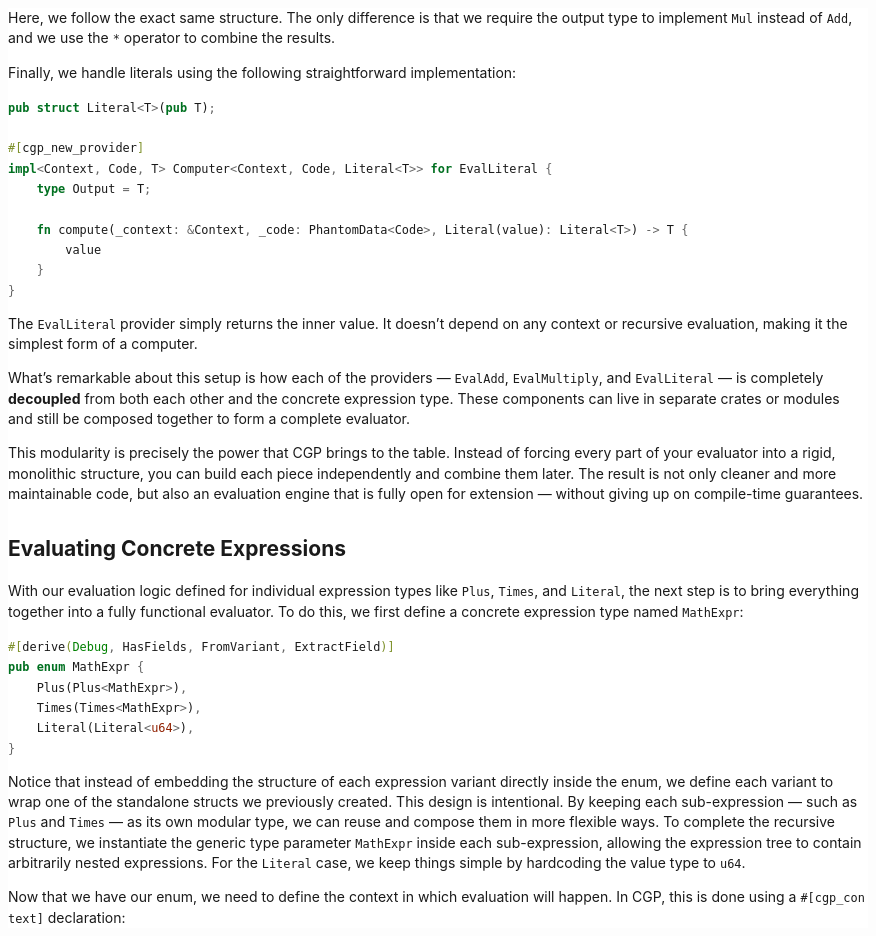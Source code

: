 Here, we follow the exact same structure. The only difference is that we require the output type to implement `Mul` instead of `Add`, and we use the `*` operator to combine the results.

Finally, we handle literals using the following straightforward implementation:

```rust
pub struct Literal<T>(pub T);

#[cgp_new_provider]
impl<Context, Code, T> Computer<Context, Code, Literal<T>> for EvalLiteral {
    type Output = T;

    fn compute(_context: &Context, _code: PhantomData<Code>, Literal(value): Literal<T>) -> T {
        value
    }
}
```

The `EvalLiteral` provider simply returns the inner value. It doesn’t depend on any context or recursive evaluation, making it the simplest form of a computer.

What’s remarkable about this setup is how each of the providers — `EvalAdd`, `EvalMultiply`, and `EvalLiteral` — is completely **decoupled** from both each other and the concrete expression type. These components can live in separate crates or modules and still be composed together to form a complete evaluator.

This modularity is precisely the power that CGP brings to the table. Instead of forcing every part of your evaluator into a rigid, monolithic structure, you can build each piece independently and combine them later. The result is not only cleaner and more maintainable code, but also an evaluation engine that is fully open for extension — without giving up on compile-time guarantees.

## Evaluating Concrete Expressions

With our evaluation logic defined for individual expression types like `Plus`, `Times`, and `Literal`, the next step is to bring everything together into a fully functional evaluator. To do this, we first define a concrete expression type named `MathExpr`:

```rust
#[derive(Debug, HasFields, FromVariant, ExtractField)]
pub enum MathExpr {
    Plus(Plus<MathExpr>),
    Times(Times<MathExpr>),
    Literal(Literal<u64>),
}
```

Notice that instead of embedding the structure of each expression variant directly inside the enum, we define each variant to wrap one of the standalone structs we previously created. This design is intentional. By keeping each sub-expression — such as `Plus` and `Times` — as its own modular type, we can reuse and compose them in more flexible ways. To complete the recursive structure, we instantiate the generic type parameter `MathExpr` inside each sub-expression, allowing the expression tree to contain arbitrarily nested expressions. For the `Literal` case, we keep things simple by hardcoding the value type to `u64`.

Now that we have our enum, we need to define the context in which evaluation will happen. In CGP, this is done using a `#[cgp_context]` declaration:
